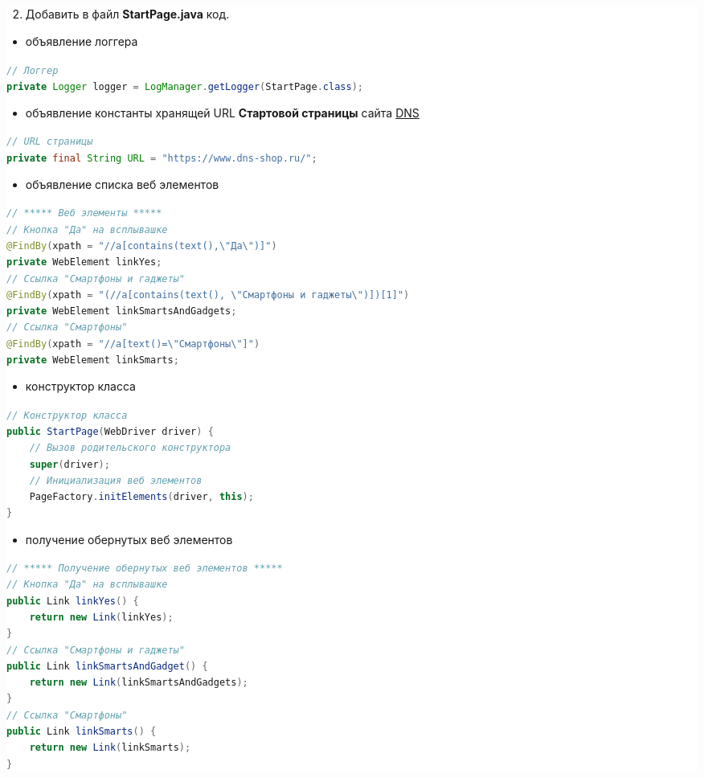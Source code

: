 2. Добавить в файл **StartPage.java** код.

* объявление логгера

```java
// Логгер
private Logger logger = LogManager.getLogger(StartPage.class);
```

* объявление константы хранящей URL **Стартовой страницы** сайта [DNS](https://www.dns-shop.ru/)

```java
// URL страницы
private final String URL = "https://www.dns-shop.ru/";
```

* объявление списка веб элементов

```java
// ***** Веб элементы *****
// Кнопка "Да" на всплывашке
@FindBy(xpath = "//a[contains(text(),\"Да\")]")
private WebElement linkYes;
// Ссылка "Смартфоны и гаджеты"
@FindBy(xpath = "(//a[contains(text(), \"Смартфоны и гаджеты\")])[1]")
private WebElement linkSmartsAndGadgets;
// Ссылка "Смартфоны"
@FindBy(xpath = "//a[text()=\"Смартфоны\"]")
private WebElement linkSmarts;
```

* конструктор класса

```java
// Конструктор класса
public StartPage(WebDriver driver) {
    // Вызов родительского конструктора
    super(driver);
    // Инициализация веб элементов
    PageFactory.initElements(driver, this);
}
```

* получение обернутых веб элементов

```java
// ***** Получение обернутых веб элементов *****
// Кнопка "Да" на всплывашке
public Link linkYes() {
    return new Link(linkYes);
}
// Ссылка "Смартфоны и гаджеты"
public Link linkSmartsAndGadget() {
    return new Link(linkSmartsAndGadgets);
}
// Ссылка "Смартфоны"
public Link linkSmarts() {
    return new Link(linkSmarts);
}
```
